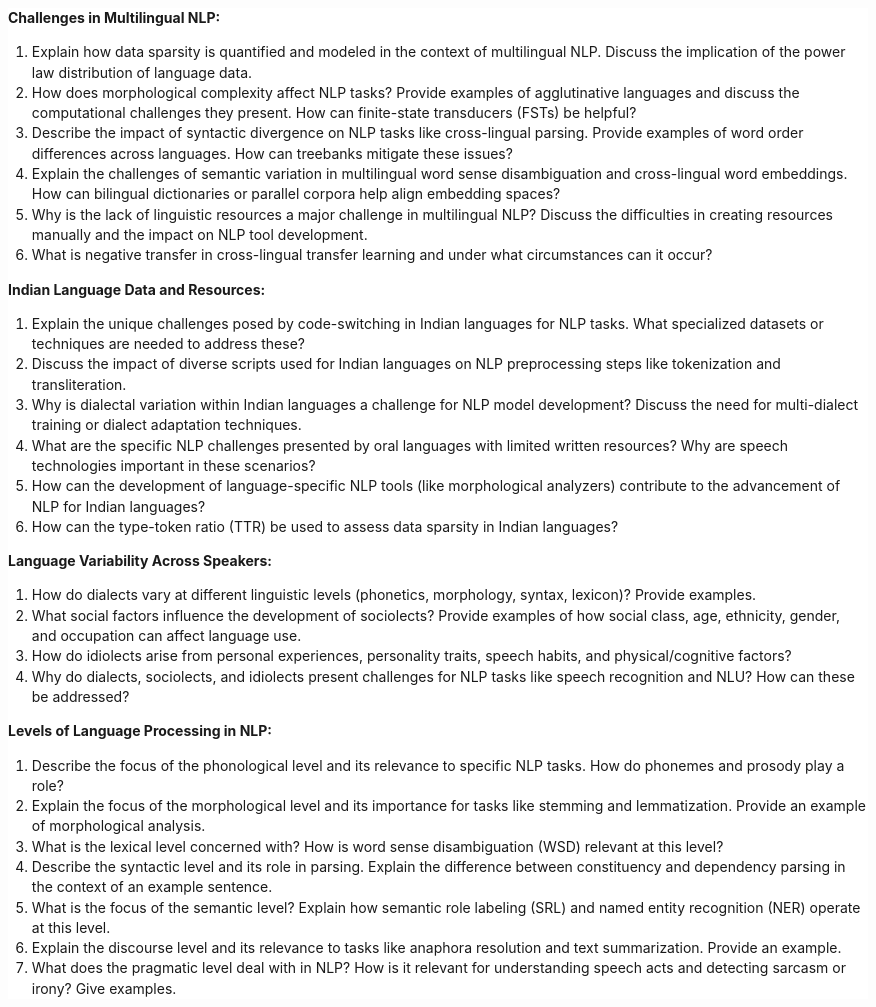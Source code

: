 **Challenges in Multilingual NLP:**

1.  Explain how data sparsity is quantified and modeled in the context of multilingual NLP.  Discuss the implication of the power law distribution of language data.
2.  How does morphological complexity affect NLP tasks? Provide examples of agglutinative languages and discuss the computational challenges they present.  How can finite-state transducers (FSTs) be helpful?
3.  Describe the impact of syntactic divergence on NLP tasks like cross-lingual parsing. Provide examples of word order differences across languages.  How can treebanks mitigate these issues?
4.  Explain the challenges of semantic variation in multilingual word sense disambiguation and cross-lingual word embeddings. How can bilingual dictionaries or parallel corpora help align embedding spaces?
5.  Why is the lack of linguistic resources a major challenge in multilingual NLP? Discuss the difficulties in creating resources manually and the impact on NLP tool development.
6.  What is negative transfer in cross-lingual transfer learning and under what circumstances can it occur?

**Indian Language Data and Resources:**

1.  Explain the unique challenges posed by code-switching in Indian languages for NLP tasks. What specialized datasets or techniques are needed to address these?
2.  Discuss the impact of diverse scripts used for Indian languages on NLP preprocessing steps like tokenization and transliteration.
3.  Why is dialectal variation within Indian languages a challenge for NLP model development? Discuss the need for multi-dialect training or dialect adaptation techniques.
4.  What are the specific NLP challenges presented by oral languages with limited written resources?  Why are speech technologies important in these scenarios?
5.  How can the development of language-specific NLP tools (like morphological analyzers) contribute to the advancement of NLP for Indian languages?
6.  How can the type-token ratio (TTR) be used to assess data sparsity in Indian languages?

**Language Variability Across Speakers:**

1. How do dialects vary at different linguistic levels (phonetics, morphology, syntax, lexicon)? Provide examples.
2. What social factors influence the development of sociolects? Provide examples of how social class, age, ethnicity, gender, and occupation can affect language use.
3. How do idiolects arise from personal experiences, personality traits, speech habits, and physical/cognitive factors?
4.  Why do dialects, sociolects, and idiolects present challenges for NLP tasks like speech recognition and NLU?  How can these be addressed?


**Levels of Language Processing in NLP:**

1. Describe the focus of the phonological level and its relevance to specific NLP tasks.  How do phonemes and prosody play a role?
2. Explain the focus of the morphological level and its importance for tasks like stemming and lemmatization.  Provide an example of morphological analysis.
3. What is the lexical level concerned with? How is word sense disambiguation (WSD) relevant at this level?
4. Describe the syntactic level and its role in parsing.  Explain the difference between constituency and dependency parsing in the context of an example sentence.
5. What is the focus of the semantic level?  Explain how semantic role labeling (SRL) and named entity recognition (NER) operate at this level.
6. Explain the discourse level and its relevance to tasks like anaphora resolution and text summarization.  Provide an example.
7. What does the pragmatic level deal with in NLP? How is it relevant for understanding speech acts and detecting sarcasm or irony?  Give examples.
